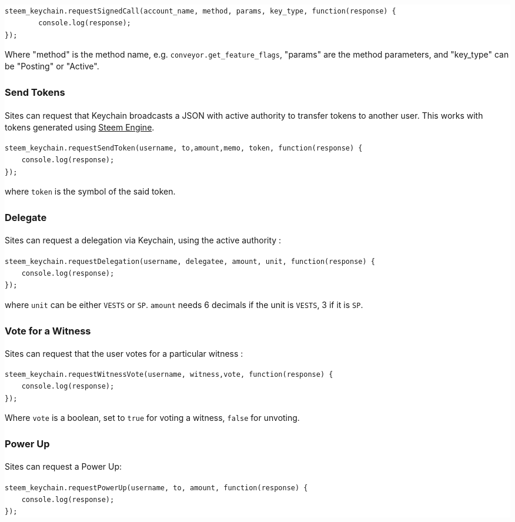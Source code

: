 ```
steem_keychain.requestSignedCall(account_name, method, params, key_type, function(response) {
        console.log(response);
});
```

Where "method" is the method name, e.g. `conveyor.get_feature_flags`, "params" are the method parameters,
and "key_type" can be "Posting" or "Active".

### Send Tokens

Sites can request that Keychain broadcasts a JSON with active authority to transfer tokens to another user.
This works with tokens generated using [Steem Engine](https://steem-engine.com).

```
steem_keychain.requestSendToken(username, to,amount,memo, token, function(response) {
    console.log(response);
});
```

where `token` is the symbol of the said token.

### Delegate

Sites can request a delegation via Keychain, using the active authority :

```
steem_keychain.requestDelegation(username, delegatee, amount, unit, function(response) {
    console.log(response);
});
```

where `unit` can be either `VESTS` or `SP`. `amount` needs 6 decimals if the unit is `VESTS`, 3 if it is `SP`.

### Vote for a Witness

Sites can request that the user votes for a particular witness :

```
steem_keychain.requestWitnessVote(username, witness,vote, function(response) {
    console.log(response);
});
```

Where `vote` is a boolean, set to `true` for voting a witness, `false` for unvoting.

### Power Up

Sites can request a Power Up:

```
steem_keychain.requestPowerUp(username, to, amount, function(response) {
    console.log(response);
});
```
